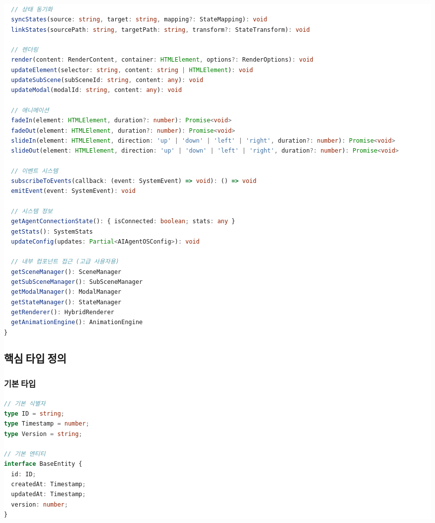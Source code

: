 ```typescript
  // 상태 동기화
  syncStates(source: string, target: string, mapping?: StateMapping): void
  linkStates(sourcePath: string, targetPath: string, transform?: StateTransform): void

  // 렌더링
  render(content: RenderContent, container: HTMLElement, options?: RenderOptions): void
  updateElement(selector: string, content: string | HTMLElement): void
  updateSubScene(subSceneId: string, content: any): void
  updateModal(modalId: string, content: any): void

  // 애니메이션
  fadeIn(element: HTMLElement, duration?: number): Promise<void>
  fadeOut(element: HTMLElement, duration?: number): Promise<void>
  slideIn(element: HTMLElement, direction: 'up' | 'down' | 'left' | 'right', duration?: number): Promise<void>
  slideOut(element: HTMLElement, direction: 'up' | 'down' | 'left' | 'right', duration?: number): Promise<void>

  // 이벤트 시스템
  subscribeToEvents(callback: (event: SystemEvent) => void): () => void
  emitEvent(event: SystemEvent): void

  // 시스템 정보
  getAgentConnectionState(): { isConnected: boolean; stats: any }
  getStats(): SystemStats
  updateConfig(updates: Partial<AIAgentOSConfig>): void

  // 내부 컴포넌트 접근 (고급 사용자용)
  getSceneManager(): SceneManager
  getSubSceneManager(): SubSceneManager
  getModalManager(): ModalManager
  getStateManager(): StateManager
  getRenderer(): HybridRenderer
  getAnimationEngine(): AnimationEngine
}
```

## 핵심 타입 정의

### 기본 타입

```typescript
// 기본 식별자
type ID = string;
type Timestamp = number;
type Version = string;

// 기본 엔티티
interface BaseEntity {
  id: ID;
  createdAt: Timestamp;
  updatedAt: Timestamp;
  version: number;
}
```
